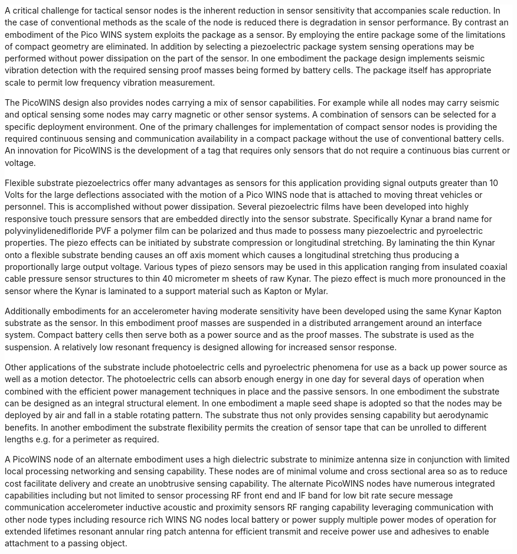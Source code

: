 A critical challenge for tactical sensor nodes is the inherent reduction in sensor sensitivity that accompanies scale reduction. In the case of conventional methods as the scale of the node is reduced there is degradation in sensor performance. By contrast an embodiment of the Pico WINS system exploits the package as a sensor. By employing the entire package some of the limitations of compact geometry are eliminated. In addition by selecting a piezoelectric package system sensing operations may be performed without power dissipation on the part of the sensor. In one embodiment the package design implements seismic vibration detection with the required sensing proof masses being formed by battery cells. The package itself has appropriate scale to permit low frequency vibration measurement.

The PicoWINS design also provides nodes carrying a mix of sensor capabilities. For example while all nodes may carry seismic and optical sensing some nodes may carry magnetic or other sensor systems. A combination of sensors can be selected for a specific deployment environment. One of the primary challenges for implementation of compact sensor nodes is providing the required continuous sensing and communication availability in a compact package without the use of conventional battery cells. An innovation for PicoWINS is the development of a tag that requires only sensors that do not require a continuous bias current or voltage.

Flexible substrate piezoelectrics offer many advantages as sensors for this application providing signal outputs greater than 10 Volts for the large deflections associated with the motion of a Pico WINS node that is attached to moving threat vehicles or personnel. This is accomplished without power dissipation. Several piezoelectric films have been developed into highly responsive touch pressure sensors that are embedded directly into the sensor substrate. Specifically Kynar a brand name for polyvinylidenedifloride PVF a polymer film can be polarized and thus made to possess many piezoelectric and pyroelectric properties. The piezo effects can be initiated by substrate compression or longitudinal stretching. By laminating the thin Kynar onto a flexible substrate bending causes an off axis moment which causes a longitudinal stretching thus producing a proportionally large output voltage. Various types of piezo sensors may be used in this application ranging from insulated coaxial cable pressure sensor structures to thin 40 micrometer m sheets of raw Kynar. The piezo effect is much more pronounced in the sensor where the Kynar is laminated to a support material such as Kapton or Mylar.

Additionally embodiments for an accelerometer having moderate sensitivity have been developed using the same Kynar Kapton substrate as the sensor. In this embodiment proof masses are suspended in a distributed arrangement around an interface system. Compact battery cells then serve both as a power source and as the proof masses. The substrate is used as the suspension. A relatively low resonant frequency is designed allowing for increased sensor response.

Other applications of the substrate include photoelectric cells and pyroelectric phenomena for use as a back up power source as well as a motion detector. The photoelectric cells can absorb enough energy in one day for several days of operation when combined with the efficient power management techniques in place and the passive sensors. In one embodiment the substrate can be designed as an integral structural element. In one embodiment a maple seed shape is adopted so that the nodes may be deployed by air and fall in a stable rotating pattern. The substrate thus not only provides sensing capability but aerodynamic benefits. In another embodiment the substrate flexibility permits the creation of sensor tape that can be unrolled to different lengths e.g. for a perimeter as required.

A PicoWINS node of an alternate embodiment uses a high dielectric substrate to minimize antenna size in conjunction with limited local processing networking and sensing capability. These nodes are of minimal volume and cross sectional area so as to reduce cost facilitate delivery and create an unobtrusive sensing capability. The alternate PicoWINS nodes have numerous integrated capabilities including but not limited to sensor processing RF front end and IF band for low bit rate secure message communication accelerometer inductive acoustic and proximity sensors RF ranging capability leveraging communication with other node types including resource rich WINS NG nodes local battery or power supply multiple power modes of operation for extended lifetimes resonant annular ring patch antenna for efficient transmit and receive power use and adhesives to enable attachment to a passing object.
